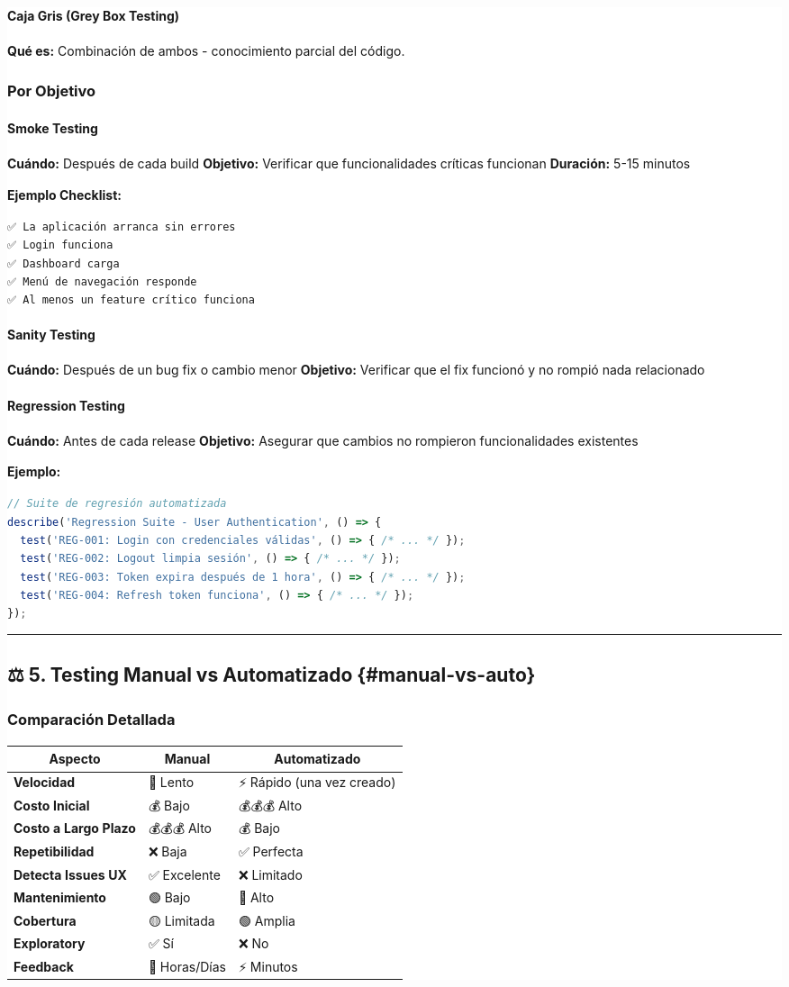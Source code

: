 #### Caja Gris (Grey Box Testing)
**Qué es:** Combinación de ambos - conocimiento parcial del código.

### Por Objetivo

#### Smoke Testing
**Cuándo:** Después de cada build
**Objetivo:** Verificar que funcionalidades críticas funcionan
**Duración:** 5-15 minutos

**Ejemplo Checklist:**
```markdown
✅ La aplicación arranca sin errores
✅ Login funciona
✅ Dashboard carga
✅ Menú de navegación responde
✅ Al menos un feature crítico funciona
```

#### Sanity Testing
**Cuándo:** Después de un bug fix o cambio menor
**Objetivo:** Verificar que el fix funcionó y no rompió nada relacionado

#### Regression Testing
**Cuándo:** Antes de cada release
**Objetivo:** Asegurar que cambios no rompieron funcionalidades existentes

**Ejemplo:**
```javascript
// Suite de regresión automatizada
describe('Regression Suite - User Authentication', () => {
  test('REG-001: Login con credenciales válidas', () => { /* ... */ });
  test('REG-002: Logout limpia sesión', () => { /* ... */ });
  test('REG-003: Token expira después de 1 hora', () => { /* ... */ });
  test('REG-004: Refresh token funciona', () => { /* ... */ });
});
```

---

## ⚖️ 5. Testing Manual vs Automatizado {#manual-vs-auto}

### Comparación Detallada

| Aspecto | Manual | Automatizado |
|---------|--------|--------------|
| **Velocidad** | 🐌 Lento | ⚡ Rápido (una vez creado) |
| **Costo Inicial** | 💰 Bajo | 💰💰💰 Alto |
| **Costo a Largo Plazo** | 💰💰💰 Alto | 💰 Bajo |
| **Repetibilidad** | ❌ Baja | ✅ Perfecta |
| **Detecta Issues UX** | ✅ Excelente | ❌ Limitado |
| **Mantenimiento** | 🟢 Bajo | 🔴 Alto |
| **Cobertura** | 🟡 Limitada | 🟢 Amplia |
| **Exploratory** | ✅ Sí | ❌ No |
| **Feedback** | 🐌 Horas/Días | ⚡ Minutos |
